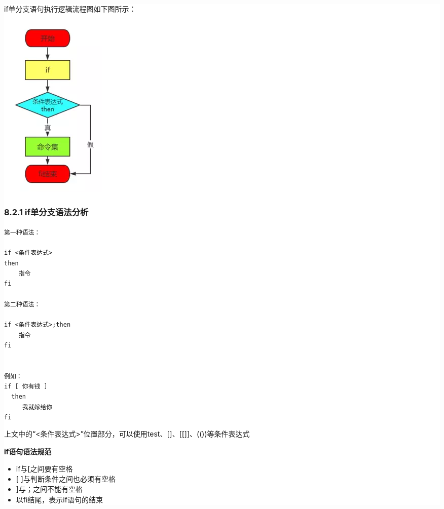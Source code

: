 if单分支语句执行逻辑流程图如下图所示：

![9469008-5a66cad6a653fe77](assets/9469008-5a66cad6a653fe77.webp)



### 8.2.1 if单分支语法分析

```shell
第一种语法：

if <条件表达式>
then
    指令
fi

第二种语法：

if <条件表达式>;then
    指令
fi


例如：
if [ 你有钱 ]
  then
     我就嫁给你
fi
```

上文中的“<条件表达式>”位置部分，可以使用test、[]、[[]]、(())等条件表达式

**if语句语法规范**

- if与[之间要有空格
- [  ]与判断条件之间也必须有空格
- ]与；之间不能有空格
- 以fi结尾，表示if语句的结束
